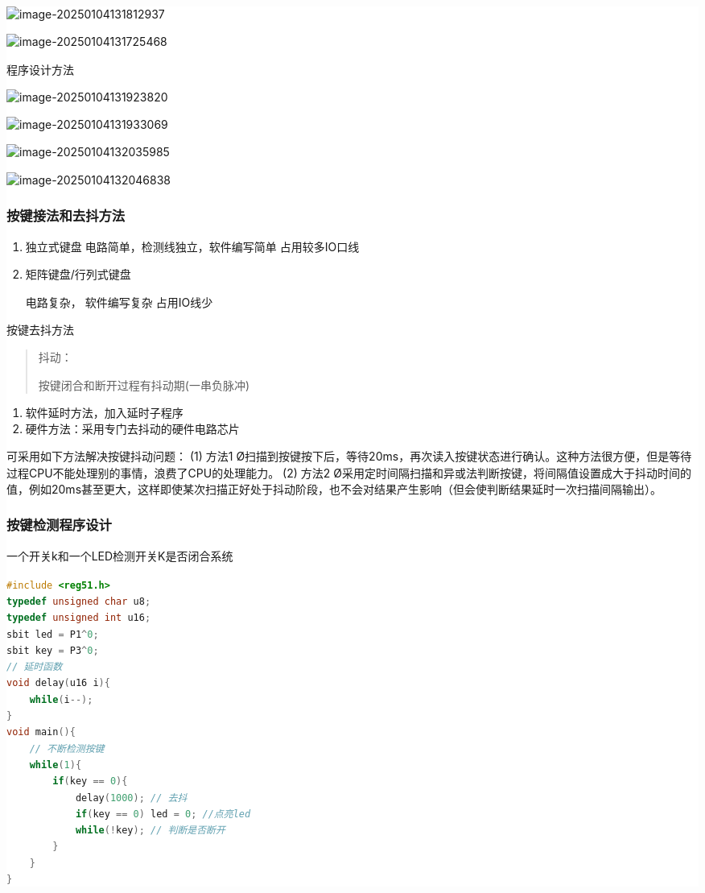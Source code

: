![image-20250104131812937](./images/image-20250104131812937.png)

![image-20250104131725468](./images/image-20250104131725468.png)

程序设计方法

![image-20250104131923820](./images/image-20250104131923820.png)



![image-20250104131933069](./images/image-20250104131933069.png)

![image-20250104132035985](./images/image-20250104132035985.png)

![image-20250104132046838](./images/image-20250104132046838.png)



### 按键接法和去抖方法

1. 独立式键盘 
    电路简单，检测线独立，软件编写简单
    占用较多IO口线

2. 矩阵键盘/行列式键盘

    电路复杂， 软件编写复杂
    占用IO线少

按键去抖方法

> 抖动：
>
> 按键闭合和断开过程有抖动期(一串负脉冲)

1. 软件延时方法，加入延时子程序
2. 硬件方法：采用专门去抖动的硬件电路芯片

可采用如下方法解决按键抖动问题：
(1) 方法1
Ø扫描到按键按下后，等待20ms，再次读入按键状态进行确认。这种方法很方便，但是等待过程CPU不能处理别的事情，浪费了CPU的处理能力。
(2) 方法2
Ø采用定时间隔扫描和异或法判断按键，将间隔值设置成大于抖动时间的值，例如20ms甚至更大，这样即使某次扫描正好处于抖动阶段，也不会对结果产生影响（但会使判断结果延时一次扫描间隔输出）。

### 按键检测程序设计

一个开关k和一个LED检测开关K是否闭合系统

```c
#include <reg51.h>
typedef unsigned char u8;
typedef unsigned int u16;
sbit led = P1^0;
sbit key = P3^0;
// 延时函数
void delay(u16 i){
    while(i--);
}
void main(){
    // 不断检测按键
    while(1){
        if(key == 0){
            delay(1000); // 去抖
            if(key == 0) led = 0; //点亮led
            while(!key); // 判断是否断开
        }
    }
}
```
